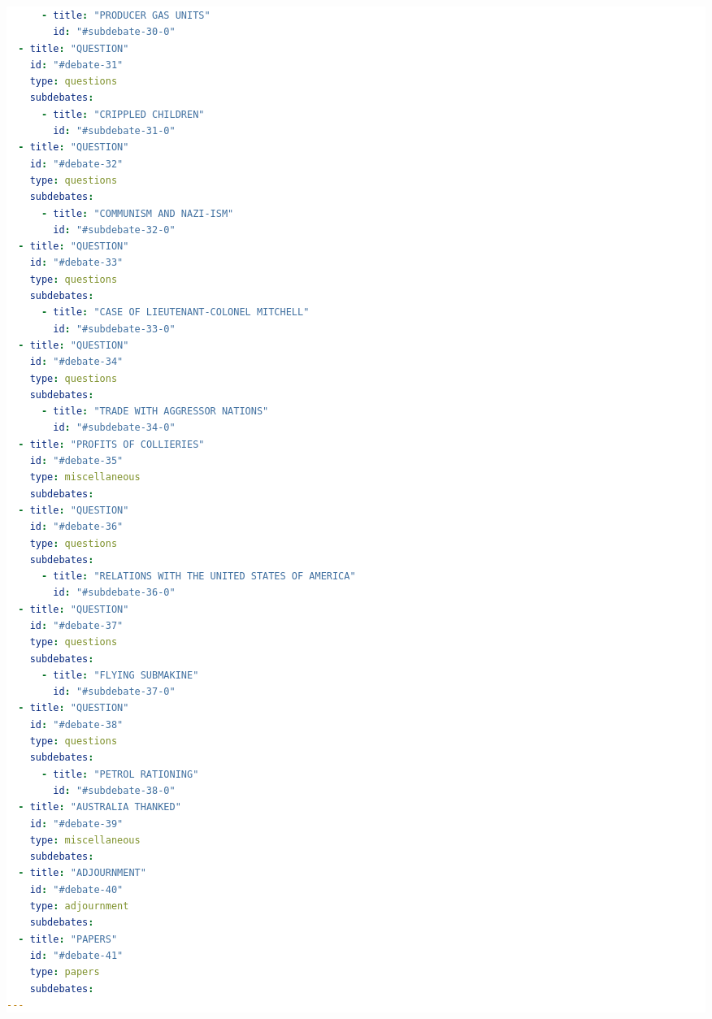 ```yaml
      - title: "PRODUCER GAS UNITS"
        id: "#subdebate-30-0"
  - title: "QUESTION"
    id: "#debate-31"
    type: questions
    subdebates:
      - title: "CRIPPLED CHILDREN"
        id: "#subdebate-31-0"
  - title: "QUESTION"
    id: "#debate-32"
    type: questions
    subdebates:
      - title: "COMMUNISM AND NAZI-ISM"
        id: "#subdebate-32-0"
  - title: "QUESTION"
    id: "#debate-33"
    type: questions
    subdebates:
      - title: "CASE OF LIEUTENANT-COLONEL MITCHELL"
        id: "#subdebate-33-0"
  - title: "QUESTION"
    id: "#debate-34"
    type: questions
    subdebates:
      - title: "TRADE WITH AGGRESSOR NATIONS"
        id: "#subdebate-34-0"
  - title: "PROFITS OF COLLIERIES"
    id: "#debate-35"
    type: miscellaneous
    subdebates:
  - title: "QUESTION"
    id: "#debate-36"
    type: questions
    subdebates:
      - title: "RELATIONS WITH THE UNITED STATES OF AMERICA"
        id: "#subdebate-36-0"
  - title: "QUESTION"
    id: "#debate-37"
    type: questions
    subdebates:
      - title: "FLYING SUBMAKINE"
        id: "#subdebate-37-0"
  - title: "QUESTION"
    id: "#debate-38"
    type: questions
    subdebates:
      - title: "PETROL RATIONING"
        id: "#subdebate-38-0"
  - title: "AUSTRALIA THANKED"
    id: "#debate-39"
    type: miscellaneous
    subdebates:
  - title: "ADJOURNMENT"
    id: "#debate-40"
    type: adjournment
    subdebates:
  - title: "PAPERS"
    id: "#debate-41"
    type: papers
    subdebates:
---
```
